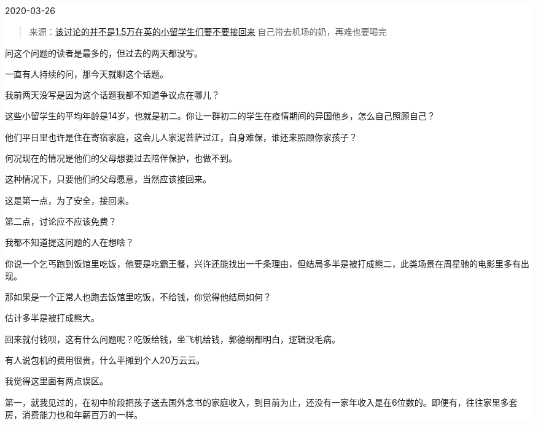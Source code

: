 2020-03-26

> 来源：[该讨论的并不是1.5万在英的小留学生们要不要接回来](http://mp.weixin.qq.com/s?__biz=MzU0MjYwNDU2Mw==&mid=2247488717&idx=1&sn=ccfb3cad36ec271f22913364707bb8ad&chksm=fb1978b1cc6ef1a7a273a0166e09391482c45bb97d3835e1398fc27aa6b6052484cb2d52176b&scene=27#wechat_redirect)
> 自己带去机场的奶，再难也要喝完

问这个问题的读者是最多的，但过去的两天都没写。

  

一直有人持续的问，那今天就聊这个话题。

  

我前两天没写是因为这个话题我都不知道争议点在哪儿？

  

这些小留学生的平均年龄是14岁，也就是初二。你让一群初二的学生在疫情期间的异国他乡，怎么自己照顾自己？

  

他们平日里也许是住在寄宿家庭，这会儿人家泥菩萨过江，自身难保，谁还来照顾你家孩子？

  

何况现在的情况是他们的父母想要过去陪伴保护，也做不到。

  

这种情况下，只要他们的父母愿意，当然应该接回来。

  

这是第一点，为了安全，接回来。

  

第二点，讨论应不应该免费？

  

我都不知道提这问题的人在想啥？

  

你说一个乞丐跑到饭馆里吃饭，他要是吃霸王餐，兴许还能找出一千条理由，但结局多半是被打成熊二，此类场景在周星驰的电影里多有出现。

  

那如果是一个正常人也跑去饭馆里吃饭，不给钱，你觉得他结局如何？

  

估计多半是被打成熊大。

  

回来就付钱呗，这有什么问题呢？吃饭给钱，坐飞机给钱，郭德纲都明白，逻辑没毛病。

  

有人说包机的费用很贵，什么平摊到个人20万云云。

  

我觉得这里面有两点误区。

  

第一，就我见过的，在初中阶段把孩子送去国外念书的家庭收入，到目前为止，还没有一家年收入是在6位数的。即便有，往往家里多套房，消费能力也和年薪百万的一样。

  